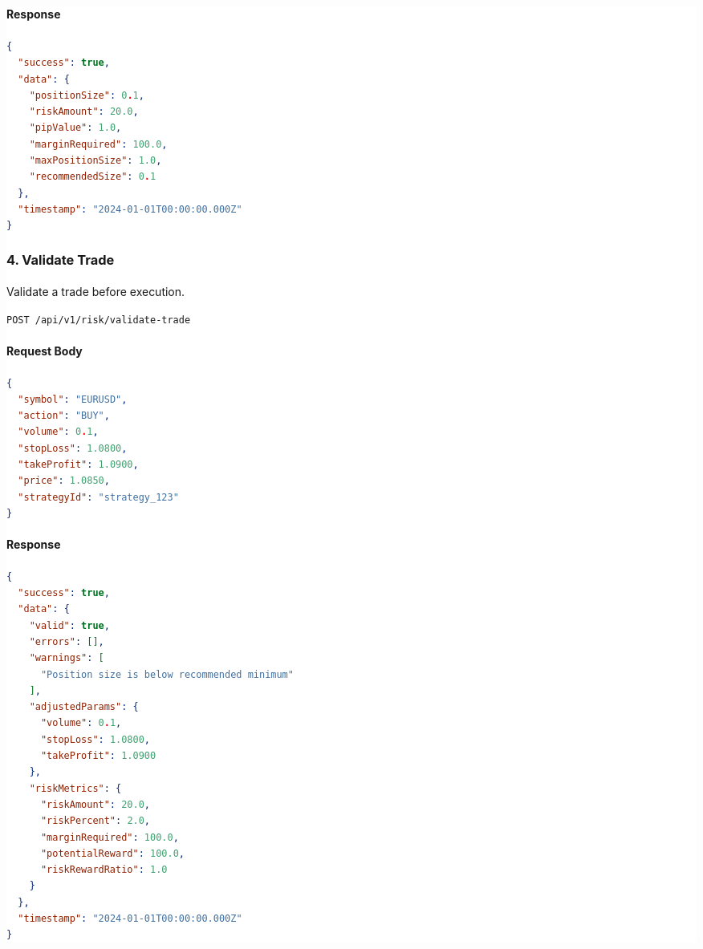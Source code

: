 #### Response
```json
{
  "success": true,
  "data": {
    "positionSize": 0.1,
    "riskAmount": 20.0,
    "pipValue": 1.0,
    "marginRequired": 100.0,
    "maxPositionSize": 1.0,
    "recommendedSize": 0.1
  },
  "timestamp": "2024-01-01T00:00:00.000Z"
}
```

### 4. Validate Trade

Validate a trade before execution.

```http
POST /api/v1/risk/validate-trade
```

#### Request Body
```json
{
  "symbol": "EURUSD",
  "action": "BUY",
  "volume": 0.1,
  "stopLoss": 1.0800,
  "takeProfit": 1.0900,
  "price": 1.0850,
  "strategyId": "strategy_123"
}
```

#### Response
```json
{
  "success": true,
  "data": {
    "valid": true,
    "errors": [],
    "warnings": [
      "Position size is below recommended minimum"
    ],
    "adjustedParams": {
      "volume": 0.1,
      "stopLoss": 1.0800,
      "takeProfit": 1.0900
    },
    "riskMetrics": {
      "riskAmount": 20.0,
      "riskPercent": 2.0,
      "marginRequired": 100.0,
      "potentialReward": 100.0,
      "riskRewardRatio": 1.0
    }
  },
  "timestamp": "2024-01-01T00:00:00.000Z"
}
```
